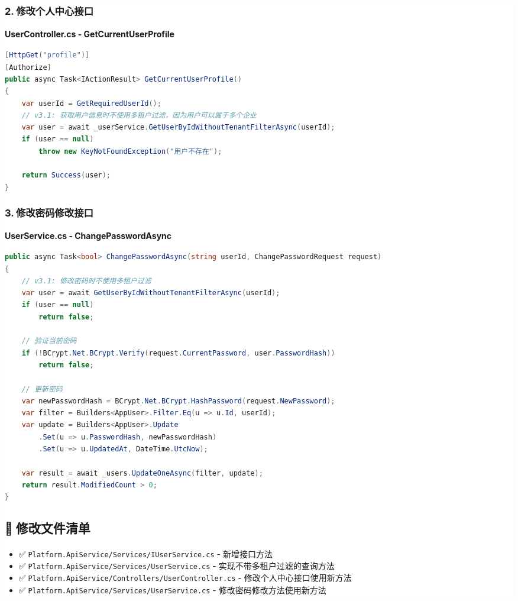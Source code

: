 ```csharp
```

### 2. 修改个人中心接口

**UserController.cs - GetCurrentUserProfile**
```csharp
[HttpGet("profile")]
[Authorize]
public async Task<IActionResult> GetCurrentUserProfile()
{
    var userId = GetRequiredUserId();
    // v3.1: 获取用户信息时不使用多租户过滤，因为用户可以属于多个企业
    var user = await _userService.GetUserByIdWithoutTenantFilterAsync(userId);
    if (user == null)
        throw new KeyNotFoundException("用户不存在");

    return Success(user);
}
```

### 3. 修改密码修改接口

**UserService.cs - ChangePasswordAsync**
```csharp
public async Task<bool> ChangePasswordAsync(string userId, ChangePasswordRequest request)
{
    // v3.1: 修改密码时不使用多租户过滤
    var user = await GetUserByIdWithoutTenantFilterAsync(userId);
    if (user == null)
        return false;

    // 验证当前密码
    if (!BCrypt.Net.BCrypt.Verify(request.CurrentPassword, user.PasswordHash))
        return false;

    // 更新密码
    var newPasswordHash = BCrypt.Net.BCrypt.HashPassword(request.NewPassword);
    var filter = Builders<AppUser>.Filter.Eq(u => u.Id, userId);
    var update = Builders<AppUser>.Update
        .Set(u => u.PasswordHash, newPasswordHash)
        .Set(u => u.UpdatedAt, DateTime.UtcNow);

    var result = await _users.UpdateOneAsync(filter, update);
    return result.ModifiedCount > 0;
}
```

## 📝 修改文件清单

- ✅ `Platform.ApiService/Services/IUserService.cs` - 新增接口方法
- ✅ `Platform.ApiService/Services/UserService.cs` - 实现不带多租户过滤的查询方法
- ✅ `Platform.ApiService/Controllers/UserController.cs` - 修改个人中心接口使用新方法
- ✅ `Platform.ApiService/Services/UserService.cs` - 修改密码修改方法使用新方法
